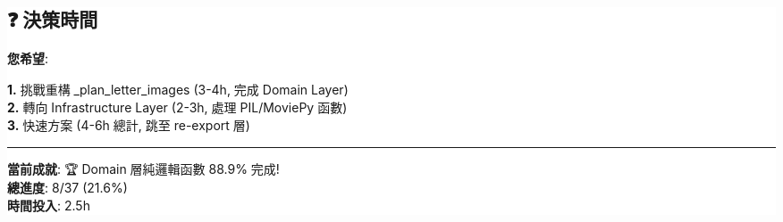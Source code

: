 
## ❓ 決策時間

**您希望**:

**1.** 挑戰重構 _plan_letter_images (3-4h, 完成 Domain Layer)  
**2.** 轉向 Infrastructure Layer (2-3h, 處理 PIL/MoviePy 函數)  
**3.** 快速方案 (4-6h 總計, 跳至 re-export 層)

---

**當前成就**: 🏆 Domain 層純邏輯函數 88.9% 完成!  
**總進度**: 8/37 (21.6%)  
**時間投入**: 2.5h
